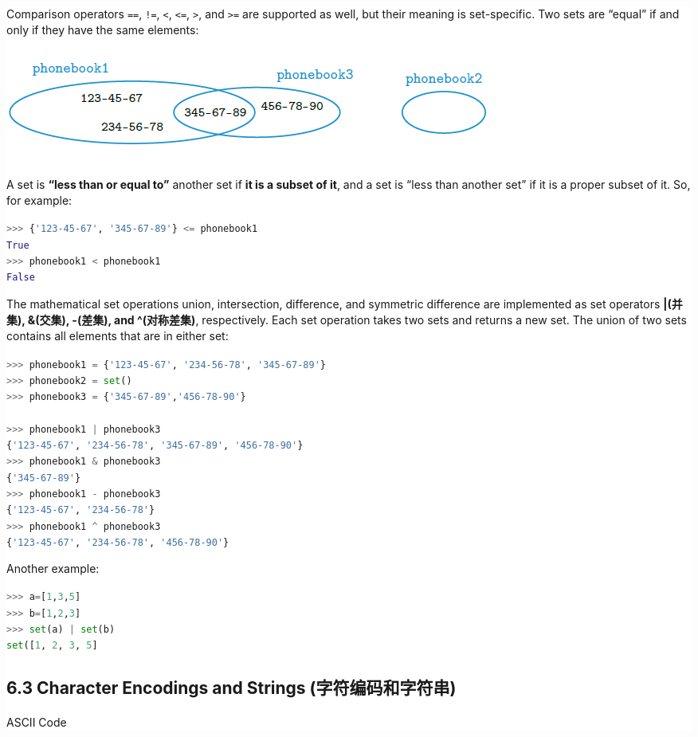 Comparison operators `==`, `!=`, `<`, `<=`, `>`, and `>=` are supported as well, but their meaning is set-specific. Two sets are “equal” if and only if they have the same elements:

![image-20241127184702924](./Py_Notes_1.attachments/image-20241127184702924.png)

A set is **“less than or equal to”** another set if **it is a subset of it**, and a set is “less than another set” if it is a proper subset of it. So, for example:

```python
>>> {'123-45-67', '345-67-89'} <= phonebook1
True
>>> phonebook1 < phonebook1
False
```

The mathematical set operations union, intersection, difference, and symmetric difference are implemented as set operators **|(并集), &(交集), -(差集), and ^(对称差集)**, respectively. Each set operation takes two sets and returns a new set. The union of two sets contains all elements that are in either set:

```python
>>> phonebook1 = {'123-45-67', '234-56-78', '345-67-89'}
>>> phonebook2 = set()
>>> phonebook3 = {'345-67-89','456-78-90'}

>>> phonebook1 | phonebook3
{'123-45-67', '234-56-78', '345-67-89', '456-78-90'}
>>> phonebook1 & phonebook3
{'345-67-89'}
>>> phonebook1 - phonebook3
{'123-45-67', '234-56-78'}
>>> phonebook1 ^ phonebook3
{'123-45-67', '234-56-78', '456-78-90'}
```

Another example:

```python
>>> a=[1,3,5]
>>> b=[1,2,3]
>>> set(a) | set(b)
set([1, 2, 3, 5]
```

## 6.3 Character Encodings and Strings (字符编码和字符串)

ASCII Code
